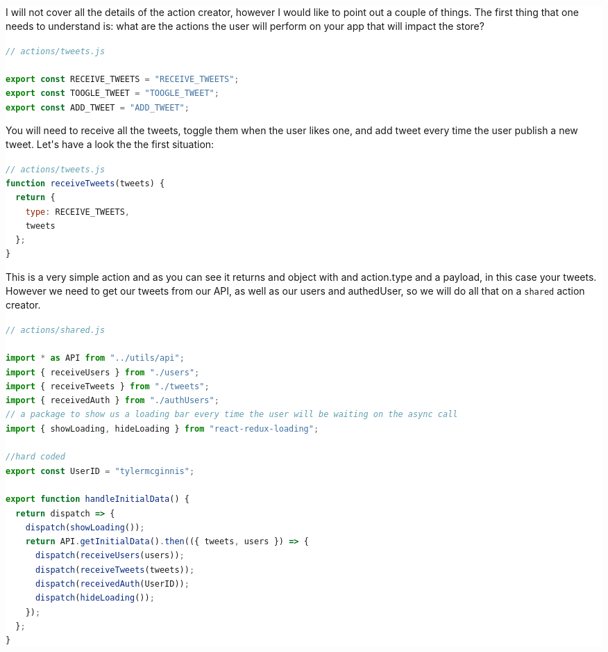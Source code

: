 I will not cover all the details of the action creator, however I would like to point out a couple of things. The first thing that one needs to understand is: what are the actions the user will perform on your app that will impact the store?

```js
// actions/tweets.js

export const RECEIVE_TWEETS = "RECEIVE_TWEETS";
export const TOOGLE_TWEET = "TOOGLE_TWEET";
export const ADD_TWEET = "ADD_TWEET";
```

You will need to receive all the tweets, toggle them when the user likes one, and add tweet every time the user publish a new tweet. Let's have a look the the first situation:

```js
// actions/tweets.js
function receiveTweets(tweets) {
  return {
    type: RECEIVE_TWEETS,
    tweets
  };
}
```

This is a very simple action and as you can see it returns and object with and action.type and a payload, in this case your tweets. However we need to get our tweets from our API, as well as our users and authedUser, so we will do all that on a `shared` action creator.

```js
// actions/shared.js

import * as API from "../utils/api";
import { receiveUsers } from "./users";
import { receiveTweets } from "./tweets";
import { receivedAuth } from "./authUsers";
// a package to show us a loading bar every time the user will be waiting on the async call
import { showLoading, hideLoading } from "react-redux-loading";

//hard coded
export const UserID = "tylermcginnis";

export function handleInitialData() {
  return dispatch => {
    dispatch(showLoading());
    return API.getInitialData().then(({ tweets, users }) => {
      dispatch(receiveUsers(users));
      dispatch(receiveTweets(tweets));
      dispatch(receivedAuth(UserID));
      dispatch(hideLoading());
    });
  };
}
```
